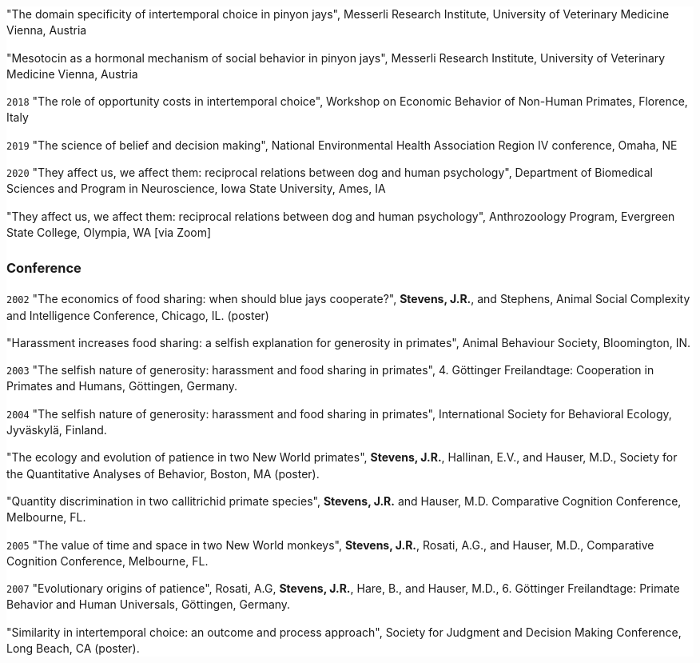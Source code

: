  "The domain specificity of intertemporal choice in pinyon jays",
Messerli Research Institute, University of Veterinary Medicine Vienna,
Austria

 "Mesotocin as a hormonal mechanism of social behavior in pinyon
jays", Messerli Research Institute, University of Veterinary Medicine
Vienna, Austria

`2018` "The role of opportunity costs in intertemporal choice", Workshop
on Economic Behavior of Non-Human Primates, Florence, Italy

`2019` "The science of belief and decision making", National Environmental
Health Association Region IV conference, Omaha, NE

`2020` "They affect us, we affect them: reciprocal relations between dog
and human psychology", Department of Biomedical Sciences and Program in
Neuroscience, Iowa State University, Ames, IA

 "They affect us, we affect them: reciprocal relations between dog
and human psychology", Anthrozoology Program, Evergreen State College,
Olympia, WA \[via Zoom\]

### Conference

`2002` "The economics of food sharing: when should blue jays cooperate?",
**Stevens, J.R.**, and Stephens, Animal Social Complexity and
Intelligence Conference, Chicago, IL. (poster)

 "Harassment increases food sharing: a selfish explanation for
generosity in primates", Animal Behaviour Society, Bloomington, IN.

`2003` "The selfish nature of generosity: harassment and food sharing in
primates", 4. Göttinger Freilandtage: Cooperation in Primates and
Humans, Göttingen, Germany.

`2004` "The selfish nature of generosity: harassment and food sharing in
primates", International Society for Behavioral Ecology, Jyväskylä,
Finland.

 "The ecology and evolution of patience in two New World primates",
**Stevens, J.R.**, Hallinan, E.V., and Hauser, M.D., Society for the
Quantitative Analyses of Behavior, Boston, MA (poster).

 "Quantity discrimination in two callitrichid primate species",
**Stevens, J.R.** and Hauser, M.D. Comparative Cognition Conference,
Melbourne, FL.

`2005` "The value of time and space in two New World monkeys", **Stevens,
J.R.**, Rosati, A.G., and Hauser, M.D., Comparative Cognition
Conference, Melbourne, FL.

`2007` "Evolutionary origins of patience", Rosati, A.G, **Stevens, J.R.**,
Hare, B., and Hauser, M.D., 6. Göttinger Freilandtage: Primate Behavior
and Human Universals, Göttingen, Germany.

 "Similarity in intertemporal choice: an outcome and process
approach", Society for Judgment and Decision Making Conference, Long
Beach, CA (poster).
